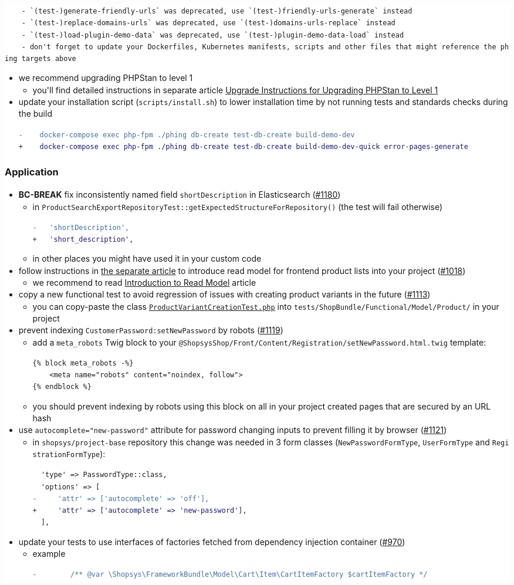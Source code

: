         - `(test-)generate-friendly-urls` was deprecated, use `(test-)friendly-urls-generate` instead
        - `(test-)replace-domains-urls` was deprecated, use `(test-)domains-urls-replace` instead
        - `(test-)load-plugin-demo-data` was deprecated, use `(test-)plugin-demo-data-load` instead
        - don't forget to update your Dockerfiles, Kubernetes manifests, scripts and other files that might reference the phing targets above
- we recommend upgrading PHPStan to level 1
    - you'll find detailed instructions in separate article [Upgrade Instructions for Upgrading PHPStan to Level 1](./phpstan-level-1.md)
- update your installation script (`scripts/install.sh`) to lower installation time by not running tests and standards checks during the build
    ```diff
    -    docker-compose exec php-fpm ./phing db-create test-db-create build-demo-dev
    +    docker-compose exec php-fpm ./phing db-create test-db-create build-demo-dev-quick error-pages-generate
    ```

### Application
- **BC-BREAK** fix inconsistently named field `shortDescription` in Elasticsearch ([#1180](https://github.com/shopsys/shopsys/pull/1180))
    - in `ProductSearchExportRepositoryTest::getExpectedStructureForRepository()` (the test will fail otherwise)
        ```diff
        -   'shortDescription',
        +   'short_description',
        ```
    - in other places you might have used it in your custom code
- follow instructions in [the separate article](upgrade-instructions-for-read-model-for-product-lists.md) to introduce read model for frontend product lists into your project ([#1018](https://github.com/shopsys/shopsys/pull/1018))
    - we recommend to read [Introduction to Read Model](https://docs.shopsys.com/en/latest/model/introduction-to-read-model/) article
- copy a new functional test to avoid regression of issues with creating product variants in the future ([#1113](https://github.com/shopsys/shopsys/pull/1113))
    - you can copy-paste the class [`ProductVariantCreationTest.php`](https://github.com/shopsys/project-base/blob/v7.3.0/tests/ShopBundle/Functional/Model/Product/ProductVariantCreationTest.php) into `tests/ShopBundle/Functional/Model/Product/` in your project
- prevent indexing `CustomerPassword:setNewPassword` by robots ([#1119](https://github.com/shopsys/shopsys/pull/1119))
    - add a `meta_robots` Twig block to your `@ShopsysShop/Front/Content/Registration/setNewPassword.html.twig` template:
        ```twig
        {% block meta_robots -%}
            <meta name="robots" content="noindex, follow">
        {% endblock %}
        ```
    - you should prevent indexing by robots using this block on all in your project created pages that are secured by an URL hash
- use `autocomplete="new-password"` attribute for password changing inputs to prevent filling it by browser ([#1121](https://github.com/shopsys/shopsys/pull/1121))
    - in `shopsys/project-base` repository this change was needed in 3 form classes (`NewPasswordFormType`, `UserFormType` and `RegistrationFormType`):
        ```diff
          'type' => PasswordType::class,
          'options' => [
        -     'attr' => ['autocomplete' => 'off'],
        +     'attr' => ['autocomplete' => 'new-password'],
          ],
        ```
- update your tests to use interfaces of factories fetched from dependency injection container ([#970](https://github.com/shopsys/shopsys/pull/970/files))
    - example
        ```diff
        -        /** @var \Shopsys\FrameworkBundle\Model\Cart\Item\CartItemFactory $cartItemFactory */

[shopsys/framework]: https://github.com/shopsys/framework